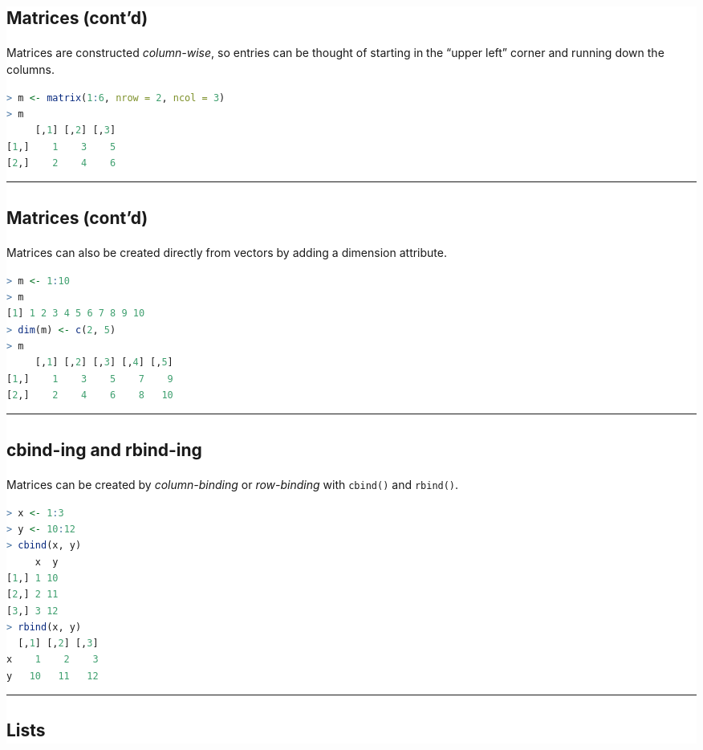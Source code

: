
## Matrices (cont’d)

Matrices are constructed _column-wise_, so entries can be thought of starting in the “upper left” corner and running down the columns.

```r
> m <- matrix(1:6, nrow = 2, ncol = 3) 
> m
     [,1] [,2] [,3]
[1,]    1    3    5
[2,]    2    4    6
```

---

## Matrices (cont’d)

Matrices can also be created directly from vectors by adding a dimension attribute.

```r
> m <- 1:10 
> m
[1] 1 2 3 4 5 6 7 8 9 10 
> dim(m) <- c(2, 5)
> m
     [,1] [,2] [,3] [,4] [,5]
[1,]    1    3    5    7    9
[2,]    2    4    6    8   10
```

---

## cbind-ing and rbind-ing

Matrices can be created by _column-binding_ or _row-binding_ with `cbind()` and `rbind()`.

```r
> x <- 1:3
> y <- 10:12
> cbind(x, y)
     x  y 
[1,] 1 10 
[2,] 2 11 
[3,] 3 12
> rbind(x, y) 
  [,1] [,2] [,3]
x    1    2    3
y   10   11   12
```

---

## Lists
